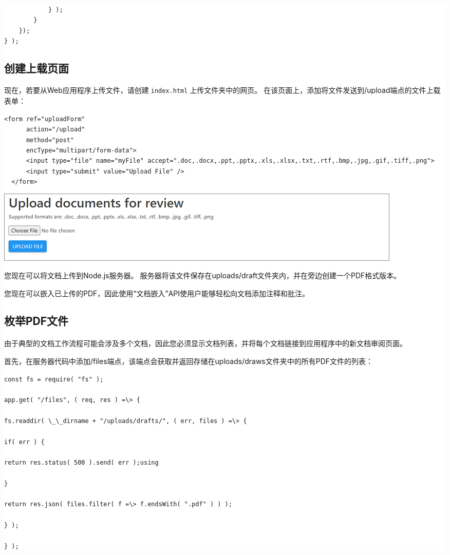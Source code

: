 ```
            } );
        }
    });
} );
```

## 创建上载页面

现在，若要从Web应用程序上传文件，请创建 `index.html` 上传文件夹中的网页。 在该页面上，添加将文件发送到/upload端点的文件上载表单：

```
<form ref="uploadForm" 
      action="/upload"
      method="post" 
      encType="multipart/form-data">
      <input type="file" name="myFile" accept=".doc,.docx,.ppt,.pptx,.xls,.xlsx,.txt,.rtf,.bmp,.jpg,.gif,.tiff,.png">
      <input type="submit" value="Upload File" />
  </form>
```

![网页上传文件功能的屏幕截图](assets/reviews_1.png)

您现在可以将文档上传到Node.js服务器。 服务器将该文件保存在uploads/draft文件夹内，并在旁边创建一个PDF格式版本。

您现在可以嵌入已上传的PDF，因此使用“文档嵌入”API使用户能够轻松向文档添加注释和批注。

## 枚举PDF文件

由于典型的文档工作流程可能会涉及多个文档，因此您必须显示文档列表，并将每个文档链接到应用程序中的新文档审阅页面。

首先，在服务器代码中添加/files端点，该端点会获取并返回存储在uploads/draws文件夹中的所有PDF文件的列表：

```
const fs = require( "fs" );

app.get( "/files", ( req, res ) =\> {

fs.readdir( \_\_dirname + "/uploads/drafts/", ( err, files ) =\> {

if( err ) {

return res.status( 500 ).send( err );using

}

return res.json( files.filter( f =\> f.endsWith( ".pdf" ) ) );

} );

} );
```

